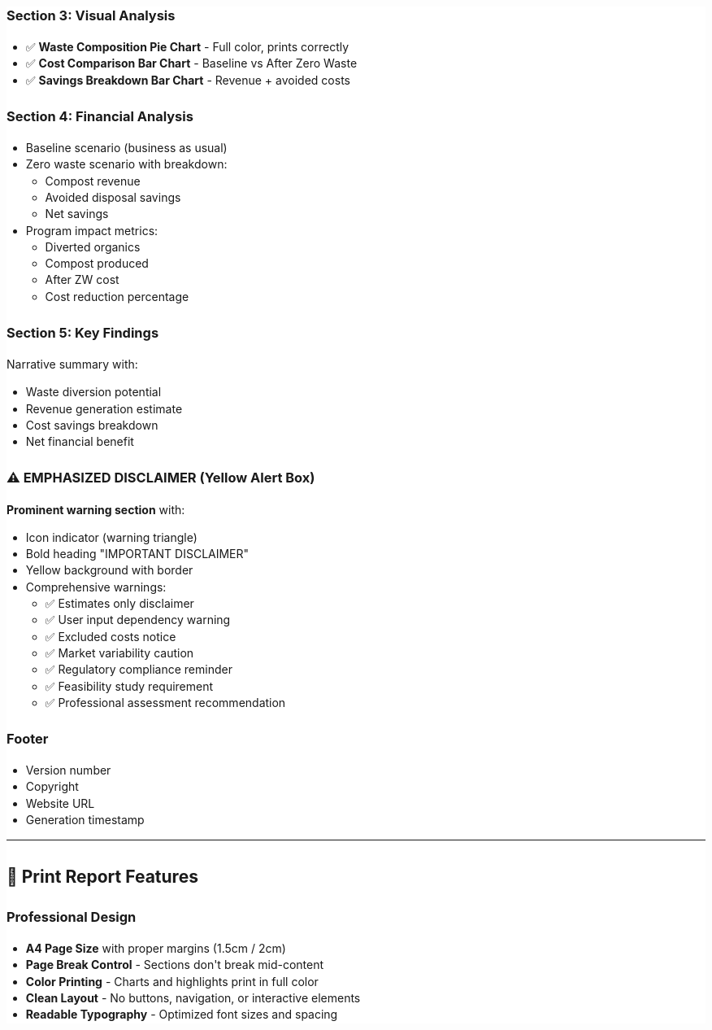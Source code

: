 ### Section 3: Visual Analysis
- ✅ **Waste Composition Pie Chart** - Full color, prints correctly
- ✅ **Cost Comparison Bar Chart** - Baseline vs After Zero Waste
- ✅ **Savings Breakdown Bar Chart** - Revenue + avoided costs

### Section 4: Financial Analysis
- Baseline scenario (business as usual)
- Zero waste scenario with breakdown:
  - Compost revenue
  - Avoided disposal savings
  - Net savings
- Program impact metrics:
  - Diverted organics
  - Compost produced
  - After ZW cost
  - Cost reduction percentage

### Section 5: Key Findings
Narrative summary with:
- Waste diversion potential
- Revenue generation estimate
- Cost savings breakdown
- Net financial benefit

### ⚠️ EMPHASIZED DISCLAIMER (Yellow Alert Box)
**Prominent warning section** with:
- Icon indicator (warning triangle)
- Bold heading "IMPORTANT DISCLAIMER"
- Yellow background with border
- Comprehensive warnings:
  - ✅ Estimates only disclaimer
  - ✅ User input dependency warning
  - ✅ Excluded costs notice
  - ✅ Market variability caution
  - ✅ Regulatory compliance reminder
  - ✅ Feasibility study requirement
  - ✅ Professional assessment recommendation

### Footer
- Version number
- Copyright
- Website URL
- Generation timestamp

---

## 🎨 Print Report Features

### Professional Design
- **A4 Page Size** with proper margins (1.5cm / 2cm)
- **Page Break Control** - Sections don't break mid-content
- **Color Printing** - Charts and highlights print in full color
- **Clean Layout** - No buttons, navigation, or interactive elements
- **Readable Typography** - Optimized font sizes and spacing
